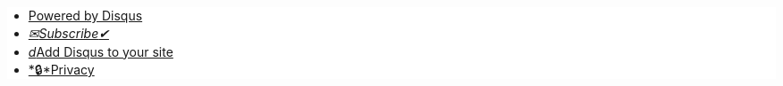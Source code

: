 - [Powered by Disqus](https://disqus.com/)
- [*✉*Subscribe*✔*](https://disqus.com/embed/comments/?base=default&f=rabbitstack&t_u=http%3A%2F%2Frabbitstack.github.io%2Foperating%2520systems%2Flinux-containers-internals-part-i%2F&t_d=Linux%20Containers%20Internals%20(Part%20I)&t_t=Linux%20Containers%20Internals%20(Part%20I)&s_o=default#)
- [*d*Add Disqus to your site](https://publishers.disqus.com/engage?utm_source=rabbitstack&utm_medium=Disqus-Footer)
- [*🔒*Privacy](https://help.disqus.com/customer/portal/articles/1657951?utm_source=disqus&utm_medium=embed-footer&utm_content=privacy-btn)
